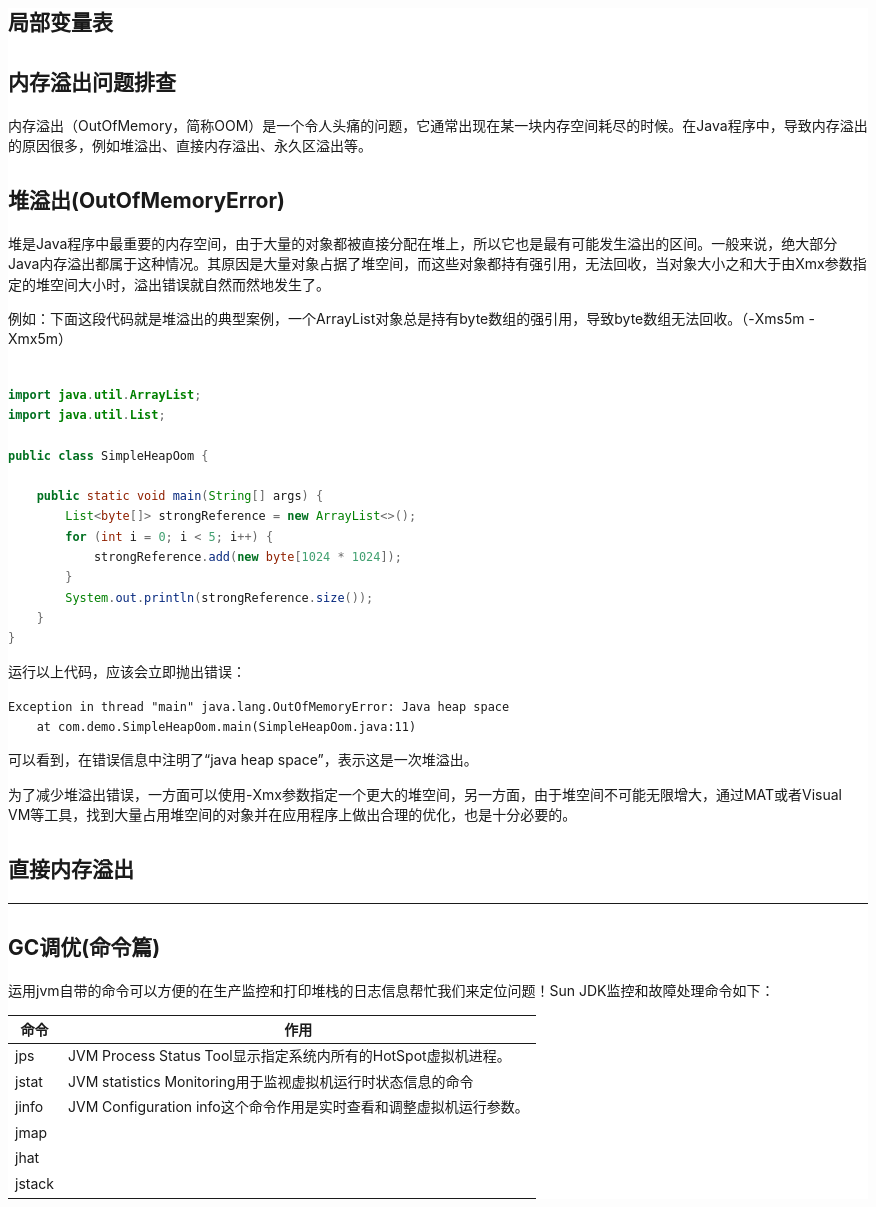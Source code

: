 ## 局部变量表


## 内存溢出问题排查
内存溢出（OutOfMemory，简称OOM）是一个令人头痛的问题，它通常出现在某一块内存空间耗尽的时候。在Java程序中，导致内存溢出的原因很多，例如堆溢出、直接内存溢出、永久区溢出等。

## 堆溢出(OutOfMemoryError)
堆是Java程序中最重要的内存空间，由于大量的对象都被直接分配在堆上，所以它也是最有可能发生溢出的区间。一般来说，绝大部分Java内存溢出都属于这种情况。其原因是大量对象占据了堆空间，而这些对象都持有强引用，无法回收，当对象大小之和大于由Xmx参数指定的堆空间大小时，溢出错误就自然而然地发生了。

例如：下面这段代码就是堆溢出的典型案例，一个ArrayList对象总是持有byte数组的强引用，导致byte数组无法回收。（-Xms5m -Xmx5m）
```java

import java.util.ArrayList;
import java.util.List;

public class SimpleHeapOom {

    public static void main(String[] args) {
        List<byte[]> strongReference = new ArrayList<>();
        for (int i = 0; i < 5; i++) {
            strongReference.add(new byte[1024 * 1024]);
        }
        System.out.println(strongReference.size());
    }
}
```
运行以上代码，应该会立即抛出错误：
```text
Exception in thread "main" java.lang.OutOfMemoryError: Java heap space
	at com.demo.SimpleHeapOom.main(SimpleHeapOom.java:11)
```
可以看到，在错误信息中注明了“java heap space”，表示这是一次堆溢出。

为了减少堆溢出错误，一方面可以使用-Xmx参数指定一个更大的堆空间，另一方面，由于堆空间不可能无限增大，通过MAT或者Visual VM等工具，找到大量占用堆空间的对象并在应用程序上做出合理的优化，也是十分必要的。

## 直接内存溢出









----------

## GC调优(命令篇)

运用jvm自带的命令可以方便的在生产监控和打印堆栈的日志信息帮忙我们来定位问题！Sun JDK监控和故障处理命令如下：

| 命令   | 作用                                                         |
| ------ | ------------------------------------------------------------ |
| jps    | JVM Process Status Tool显示指定系统内所有的HotSpot虚拟机进程。 |
| jstat  | JVM statistics Monitoring用于监视虚拟机运行时状态信息的命令  |
| jinfo  | JVM Configuration info这个命令作用是实时查看和调整虚拟机运行参数。 |
| jmap   |                                                              |
| jhat   |                                                              |
| jstack |                                                              |
